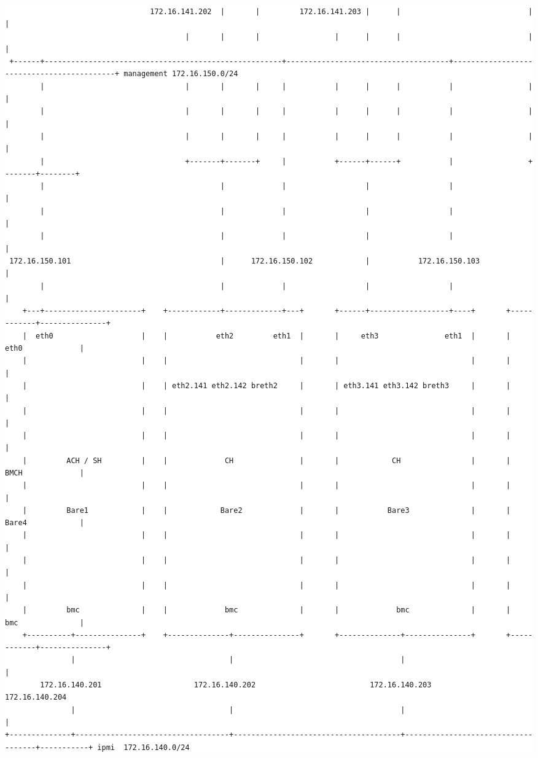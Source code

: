 ```text
                                 172.16.141.202  |       |         172.16.141.203 |      |                             |                |
                                         |       |       |                 |      |      |                             |                |
 +------+------------------------------------------------------+-------------------------------------+-------------------------------------------+ management 172.16.150.0/24
        |                                |       |       |     |           |      |      |           |                 |                |
        |                                |       |       |     |           |      |      |           |                 |                |
        |                                |       |       |     |           |      |      |           |                 |                |
        |                                +-------+-------+     |           +------+------+           |                 +-------+--------+
        |                                        |             |                  |                  |                         |
        |                                        |             |                  |                  |                         |
        |                                        |             |                  |                  |                         |
 172.16.150.101                                  |      172.16.150.102            |           172.16.150.103                   |
        |                                        |             |                  |                  |                         |
    +---+----------------------+    +------------+-------------+---+       +------+------------------+----+       +------------+---------------+
    |  eth0                    |    |           eth2         eth1  |       |     eth3               eth1  |       |           eth0             |
    |                          |    |                              |       |                              |       |                            |
    |                          |    | eth2.141 eth2.142 breth2     |       | eth3.141 eth3.142 breth3     |       |                            |
    |                          |    |                              |       |                              |       |                            |
    |                          |    |                              |       |                              |       |                            |
    |         ACH / SH         |    |             CH               |       |            CH                |       |           BMCH             |
    |                          |    |                              |       |                              |       |                            |
    |         Bare1            |    |            Bare2             |       |           Bare3              |       |           Bare4            |
    |                          |    |                              |       |                              |       |                            |
    |                          |    |                              |       |                              |       |                            |
    |                          |    |                              |       |                              |       |                            |
    |         bmc              |    |             bmc              |       |             bmc              |       |           bmc              |
    +----------+---------------+    +--------------+---------------+       +--------------+---------------+       +------------+---------------+
               |                                   |                                      |                                    |
        172.16.140.201                     172.16.140.202                          172.16.140.203                       172.16.140.204
               |                                   |                                      |                                    |
+--------------+-----------------------------------+--------------------------------------+------------------------------------+-----------+ ipmi  172.16.140.0/24
```
